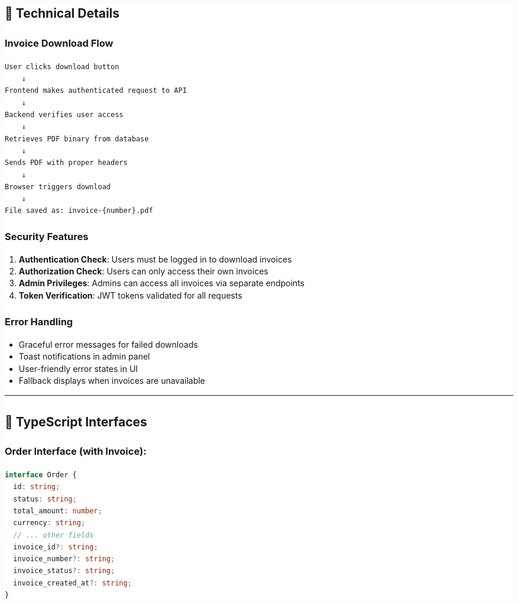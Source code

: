 
## 🔧 Technical Details

### Invoice Download Flow

```
User clicks download button
    ↓
Frontend makes authenticated request to API
    ↓
Backend verifies user access
    ↓
Retrieves PDF binary from database
    ↓
Sends PDF with proper headers
    ↓
Browser triggers download
    ↓
File saved as: invoice-{number}.pdf
```

### Security Features

1. **Authentication Check**: Users must be logged in to download invoices
2. **Authorization Check**: Users can only access their own invoices
3. **Admin Privileges**: Admins can access all invoices via separate endpoints
4. **Token Verification**: JWT tokens validated for all requests

### Error Handling

- Graceful error messages for failed downloads
- Toast notifications in admin panel
- User-friendly error states in UI
- Fallback displays when invoices are unavailable

---

## 📝 TypeScript Interfaces

### Order Interface (with Invoice):
```typescript
interface Order {
  id: string;
  status: string;
  total_amount: number;
  currency: string;
  // ... other fields
  invoice_id?: string;
  invoice_number?: string;
  invoice_status?: string;
  invoice_created_at?: string;
}
```
